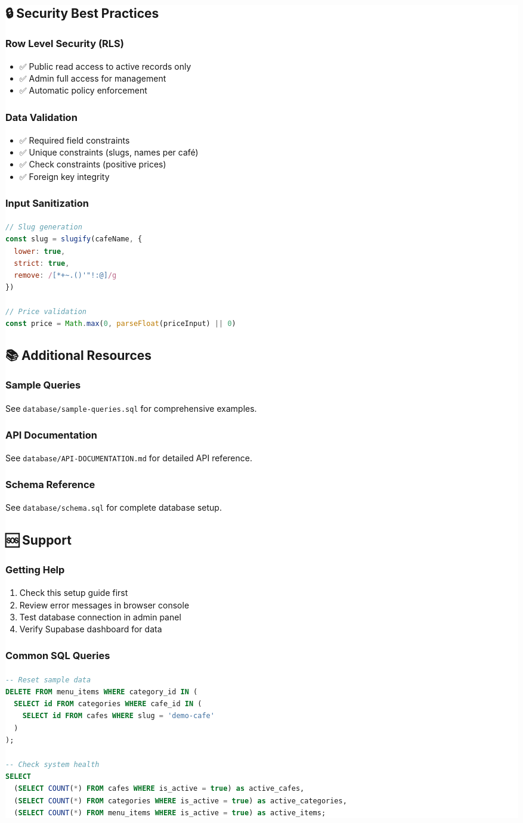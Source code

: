 ## 🔒 Security Best Practices

### Row Level Security (RLS)
- ✅ Public read access to active records only
- ✅ Admin full access for management
- ✅ Automatic policy enforcement

### Data Validation
- ✅ Required field constraints
- ✅ Unique constraints (slugs, names per café)
- ✅ Check constraints (positive prices)
- ✅ Foreign key integrity

### Input Sanitization
```javascript
// Slug generation
const slug = slugify(cafeName, {
  lower: true,
  strict: true,
  remove: /[*+~.()'"!:@]/g
})

// Price validation
const price = Math.max(0, parseFloat(priceInput) || 0)
```

## 📚 Additional Resources

### Sample Queries
See `database/sample-queries.sql` for comprehensive examples.

### API Documentation
See `database/API-DOCUMENTATION.md` for detailed API reference.

### Schema Reference
See `database/schema.sql` for complete database setup.

## 🆘 Support

### Getting Help
1. Check this setup guide first
2. Review error messages in browser console
3. Test database connection in admin panel
4. Verify Supabase dashboard for data

### Common SQL Queries
```sql
-- Reset sample data
DELETE FROM menu_items WHERE category_id IN (
  SELECT id FROM categories WHERE cafe_id IN (
    SELECT id FROM cafes WHERE slug = 'demo-cafe'
  )
);

-- Check system health
SELECT 
  (SELECT COUNT(*) FROM cafes WHERE is_active = true) as active_cafes,
  (SELECT COUNT(*) FROM categories WHERE is_active = true) as active_categories,
  (SELECT COUNT(*) FROM menu_items WHERE is_active = true) as active_items;
```